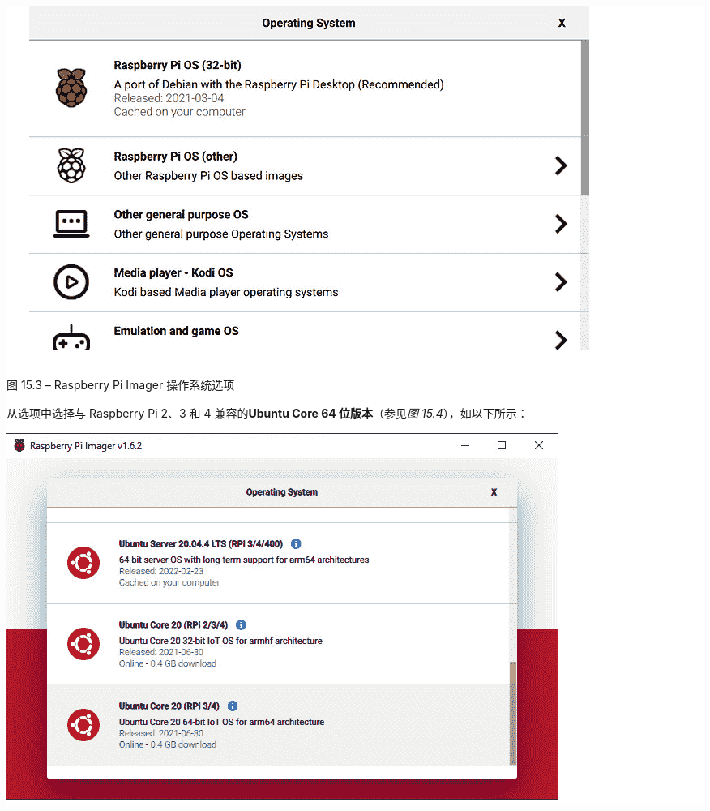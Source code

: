 ![图 15.3 – Raspberry Pi Imager 操作系统选项](img/Figure_15.03_B18115.jpg)

图 15.3 – Raspberry Pi Imager 操作系统选项

从选项中选择与 Raspberry Pi 2、3 和 4 兼容的**Ubuntu Core 64 位版本**（参见*图 15.4*），如以下所示：

![图 15.4 – 选择 Ubuntu Core 64 位版本](img/Figure_15.04_B18115.jpg)
